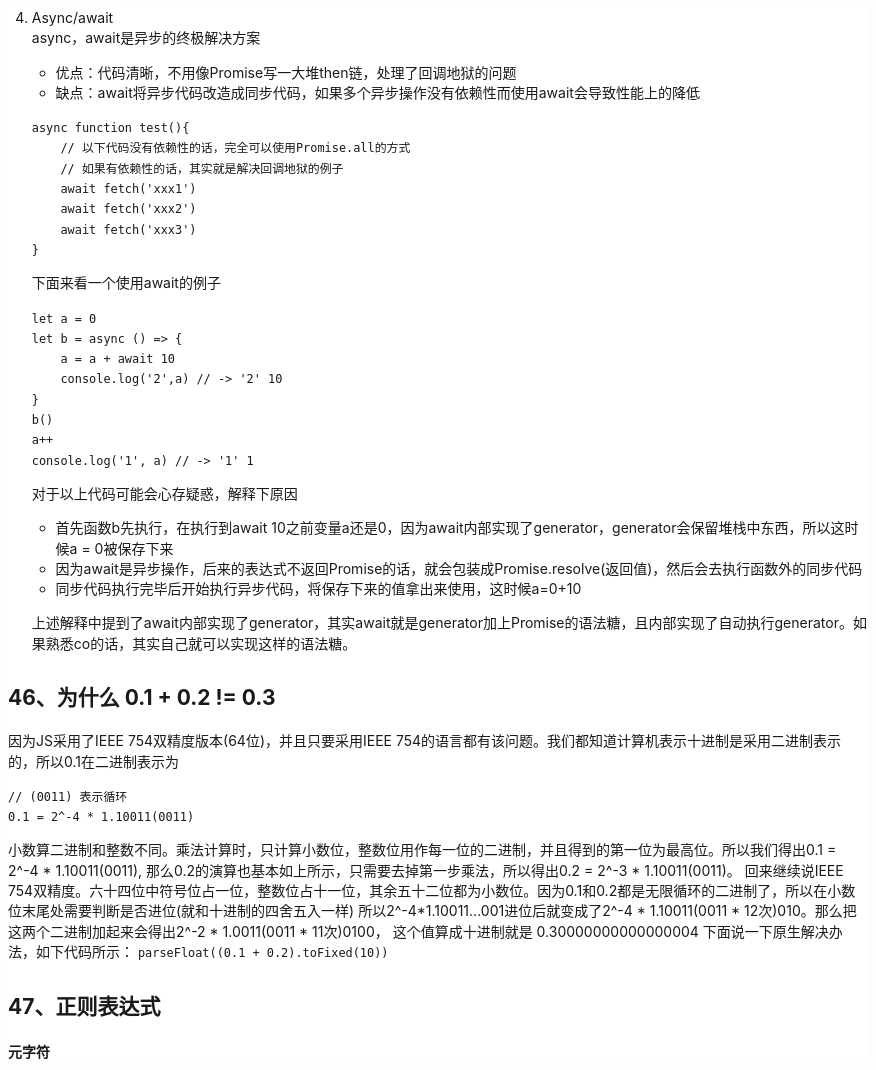 4. Async/await<br/>
	async，await是异步的终极解决方案
	* 优点：代码清晰，不用像Promise写一大堆then链，处理了回调地狱的问题
	* 缺点：await将异步代码改造成同步代码，如果多个异步操作没有依赖性而使用await会导致性能上的降低
	
	```
	async function test(){
		// 以下代码没有依赖性的话，完全可以使用Promise.all的方式
		// 如果有依赖性的话，其实就是解决回调地狱的例子
		await fetch('xxx1')
		await fetch('xxx2')
		await fetch('xxx3')
	}
	```

	下面来看一个使用await的例子
	
	```
	let a = 0
	let b = async () => {
		a = a + await 10
		console.log('2',a) // -> '2' 10
	}
	b()
	a++
	console.log('1', a) // -> '1' 1
	```

	对于以上代码可能会心存疑惑，解释下原因
	* 首先函数b先执行，在执行到await 10之前变量a还是0，因为await内部实现了generator，generator会保留堆栈中东西，所以这时候a = 0被保存下来
	* 因为await是异步操作，后来的表达式不返回Promise的话，就会包装成Promise.resolve(返回值)，然后会去执行函数外的同步代码
	* 同步代码执行完毕后开始执行异步代码，将保存下来的值拿出来使用，这时候a=0+10

	上述解释中提到了await内部实现了generator，其实await就是generator加上Promise的语法糖，且内部实现了自动执行generator。如果熟悉co的话，其实自己就可以实现这样的语法糖。

## 46、为什么 0.1 + 0.2 != 0.3
因为JS采用了IEEE 754双精度版本(64位)，并且只要采用IEEE 754的语言都有该问题。我们都知道计算机表示十进制是采用二进制表示的，所以0.1在二进制表示为

```
// (0011) 表示循环
0.1 = 2^-4 * 1.10011(0011)
```


小数算二进制和整数不同。乘法计算时，只计算小数位，整数位用作每一位的二进制，并且得到的第一位为最高位。所以我们得出0.1 = 2^-4 * 1.10011(0011), 那么0.2的演算也基本如上所示，只需要去掉第一步乘法，所以得出0.2 = 2^-3 * 1.10011(0011)。
回来继续说IEEE 754双精度。六十四位中符号位占一位，整数位占十一位，其余五十二位都为小数位。因为0.1和0.2都是无限循环的二进制了，所以在小数位末尾处需要判断是否进位(就和十进制的四舍五入一样)
所以2^-4*1.10011...001进位后就变成了2^-4 * 1.10011(0011 * 12次)010。那么把这两个二进制加起来会得出2^-2 * 1.0011(0011 * 11次)0100， 这个值算成十进制就是 0.30000000000000004
下面说一下原生解决办法，如下代码所示：
`parseFloat((0.1 + 0.2).toFixed(10))`

## 47、正则表达式
#### 元字符
